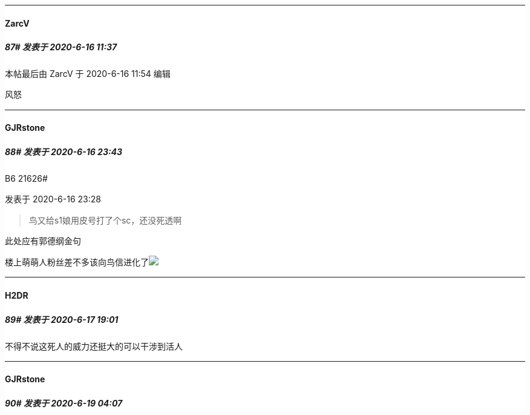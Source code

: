 






*****

####  ZarcV  
##### 87#       发表于 2020-6-16 11:37



 本帖最后由 ZarcV 于 2020-6-16 11:54 编辑 

风怒







*****

####  GJRstone  
##### 88#       发表于 2020-6-16 23:43




B6 21626#

 发表于 2020-6-16 23:28 <blockquote>鸟又给s1娘用皮号打了个sc，还没死透啊</blockquote>

此处应有郭德纲金句


楼上萌萌人粉丝差不多该向鸟信进化了<img src="https://static.saraba1st.com/image/smiley/face2017/066.png" referrerpolicy="no-referrer">







*****

####  H2DR  
##### 89#       发表于 2020-6-17 19:01




不得不说这死人的威力还挺大的可以干涉到活人







*****

####  GJRstone  
##### 90#       发表于 2020-6-19 04:07

